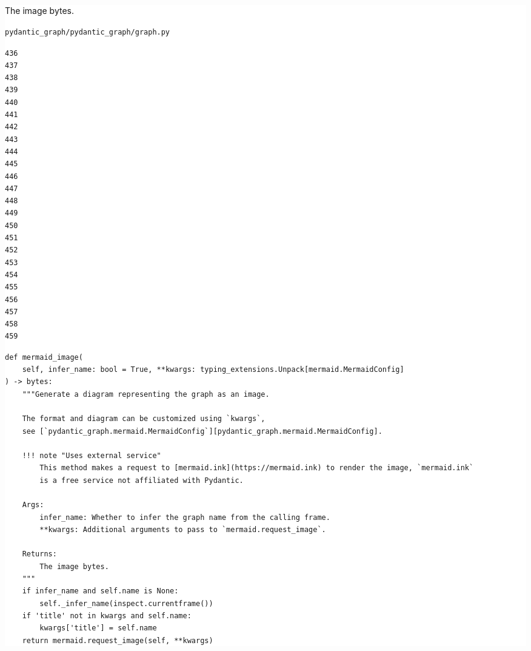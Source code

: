 The image bytes.

```
pydantic_graph/pydantic_graph/graph.py
```

```
436
437
438
439
440
441
442
443
444
445
446
447
448
449
450
451
452
453
454
455
456
457
458
459
```

```
def mermaid_image(
    self, infer_name: bool = True, **kwargs: typing_extensions.Unpack[mermaid.MermaidConfig]
) -> bytes:
    """Generate a diagram representing the graph as an image.

    The format and diagram can be customized using `kwargs`,
    see [`pydantic_graph.mermaid.MermaidConfig`][pydantic_graph.mermaid.MermaidConfig].

    !!! note "Uses external service"
        This method makes a request to [mermaid.ink](https://mermaid.ink) to render the image, `mermaid.ink`
        is a free service not affiliated with Pydantic.

    Args:
        infer_name: Whether to infer the graph name from the calling frame.
        **kwargs: Additional arguments to pass to `mermaid.request_image`.

    Returns:
        The image bytes.
    """
    if infer_name and self.name is None:
        self._infer_name(inspect.currentframe())
    if 'title' not in kwargs and self.name:
        kwargs['title'] = self.name
    return mermaid.request_image(self, **kwargs)
```
